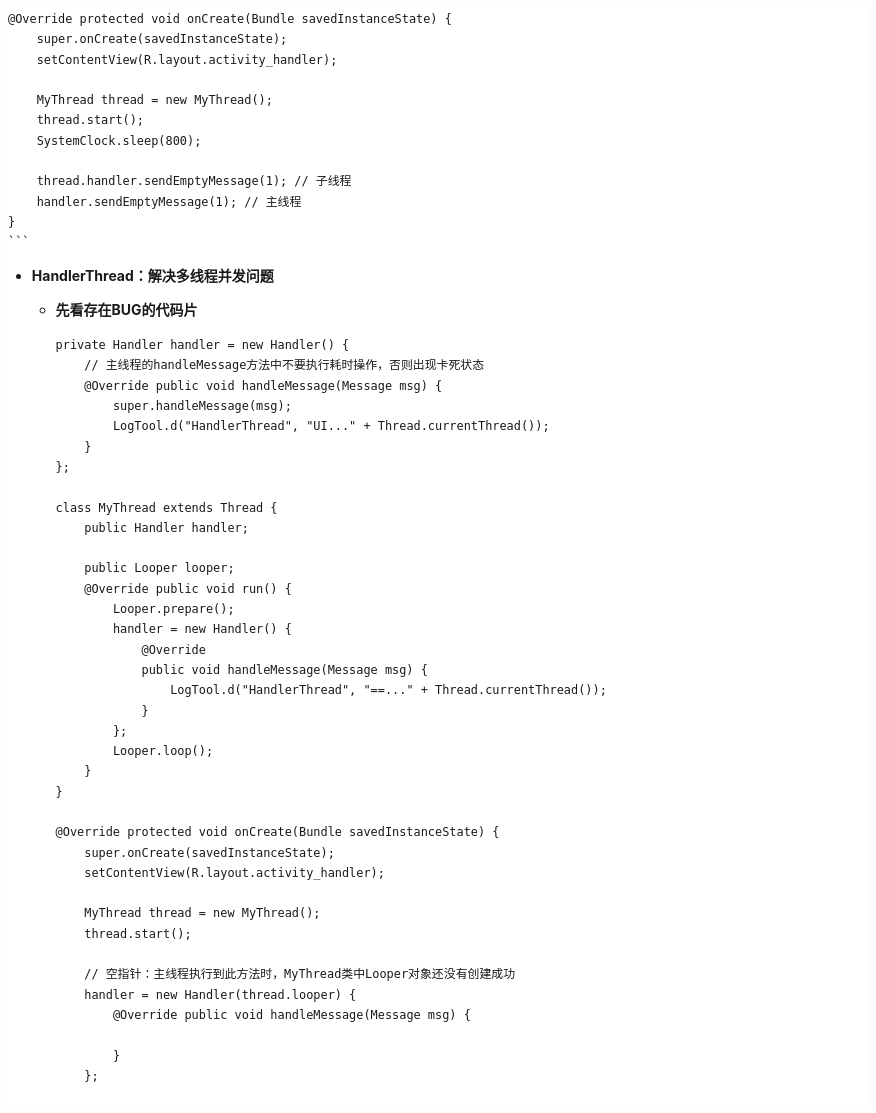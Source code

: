 	@Override protected void onCreate(Bundle savedInstanceState) {
	    super.onCreate(savedInstanceState);
	    setContentView(R.layout.activity_handler);
	
	    MyThread thread = new MyThread();
	    thread.start();
	    SystemClock.sleep(800);
	
	    thread.handler.sendEmptyMessage(1); // 子线程
	    handler.sendEmptyMessage(1); // 主线程
	}
	```

- **HandlerThread：解决多线程并发问题**

	- **先看存在BUG的代码片**

		```
		private Handler handler = new Handler() {
		    // 主线程的handleMessage方法中不要执行耗时操作，否则出现卡死状态
		    @Override public void handleMessage(Message msg) {
		        super.handleMessage(msg);
		        LogTool.d("HandlerThread", "UI..." + Thread.currentThread());
		    }
		};
		
		class MyThread extends Thread {
		    public Handler handler;
		
		    public Looper looper;
		    @Override public void run() {
		        Looper.prepare();
		        handler = new Handler() {
		            @Override
		            public void handleMessage(Message msg) {
		                LogTool.d("HandlerThread", "==..." + Thread.currentThread());
		            }
		        };
		        Looper.loop();
		    }
		}
		
		@Override protected void onCreate(Bundle savedInstanceState) {
		    super.onCreate(savedInstanceState);
		    setContentView(R.layout.activity_handler);
		
		    MyThread thread = new MyThread();
		    thread.start();
		
			// 空指针：主线程执行到此方法时，MyThread类中Looper对象还没有创建成功
		    handler = new Handler(thread.looper) { 
		        @Override public void handleMessage(Message msg) {
		
		        }
		    };
		